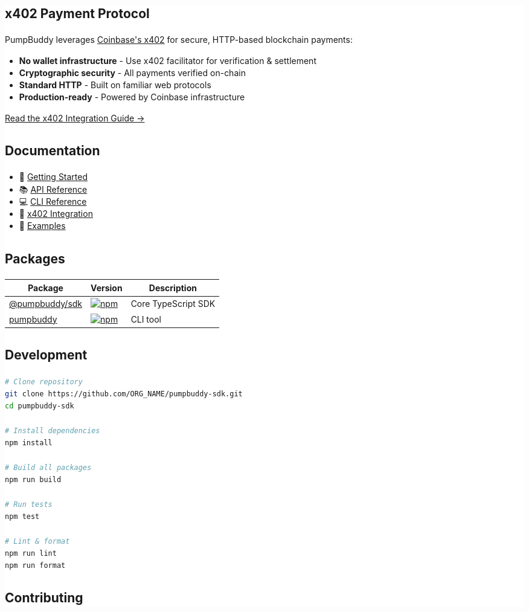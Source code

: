## x402 Payment Protocol

PumpBuddy leverages [Coinbase's x402](https://github.com/coinbase/x402) for secure, HTTP-based blockchain payments:

- **No wallet infrastructure** - Use x402 facilitator for verification & settlement
- **Cryptographic security** - All payments verified on-chain
- **Standard HTTP** - Built on familiar web protocols
- **Production-ready** - Powered by Coinbase infrastructure

[Read the x402 Integration Guide →](docs/x402-integration.md)

## Documentation

- 📖 [Getting Started](docs/getting-started.md)
- 📚 [API Reference](docs/api-reference.md)
- 💻 [CLI Reference](docs/cli-reference.md)
- 🔗 [x402 Integration](docs/x402-integration.md)
- 📝 [Examples](examples/)

## Packages

| Package | Version | Description |
|---------|---------|-------------|
| [@pumpbuddy/sdk](packages/sdk) | [![npm](https://img.shields.io/npm/v/@pumpbuddy/sdk.svg)](https://www.npmjs.com/package/@pumpbuddy/sdk) | Core TypeScript SDK |
| [pumpbuddy](packages/cli) | [![npm](https://img.shields.io/npm/v/pumpbuddy.svg)](https://www.npmjs.com/package/pumpbuddy) | CLI tool |

## Development

```bash
# Clone repository
git clone https://github.com/ORG_NAME/pumpbuddy-sdk.git
cd pumpbuddy-sdk

# Install dependencies
npm install

# Build all packages
npm run build

# Run tests
npm test

# Lint & format
npm run lint
npm run format
```

## Contributing
